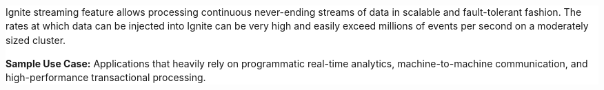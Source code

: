 Ignite streaming feature allows processing continuous never-ending streams of data in scalable and fault-tolerant fashion. The rates at which data can be injected into Ignite can be very high and easily exceed millions of events per second on a moderately sized cluster.

**Sample Use Case:** Applications that heavily rely on programmatic real-time analytics, machine-to-machine communication, and high-performance transactional processing.